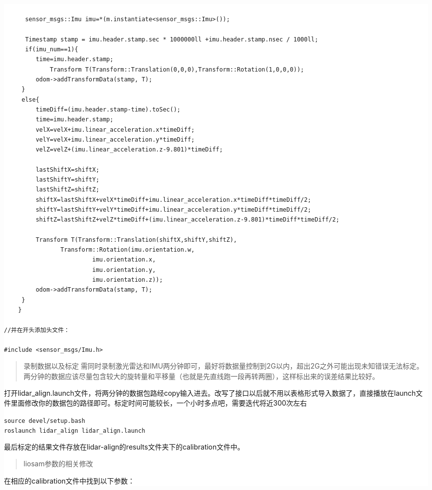 ```

	  sensor_msgs::Imu imu=*(m.instantiate<sensor_msgs::Imu>());

	  Timestamp stamp = imu.header.stamp.sec * 1000000ll +imu.header.stamp.nsec / 1000ll;
	  if(imu_num==1){
		 time=imu.header.stamp;
			 Transform T(Transform::Translation(0,0,0),Transform::Rotation(1,0,0,0));
		 odom->addTransformData(stamp, T);
	 }
	 else{
		 timeDiff=(imu.header.stamp-time).toSec();
		 time=imu.header.stamp;
		 velX=velX+imu.linear_acceleration.x*timeDiff;
		 velY=velX+imu.linear_acceleration.y*timeDiff;
		 velZ=velZ+(imu.linear_acceleration.z-9.801)*timeDiff;

		 lastShiftX=shiftX;
		 lastShiftY=shiftY;
		 lastShiftZ=shiftZ;
		 shiftX=lastShiftX+velX*timeDiff+imu.linear_acceleration.x*timeDiff*timeDiff/2;
		 shiftY=lastShiftY+velY*timeDiff+imu.linear_acceleration.y*timeDiff*timeDiff/2;
		 shiftZ=lastShiftZ+velZ*timeDiff+(imu.linear_acceleration.z-9.801)*timeDiff*timeDiff/2;

		 Transform T(Transform::Translation(shiftX,shiftY,shiftZ),
				Transform::Rotation(imu.orientation.w,
						 imu.orientation.x,
						 imu.orientation.y,
						 imu.orientation.z));
		 odom->addTransformData(stamp, T);
	 }
	}

//并在开头添加头文件：

#include <sensor_msgs/Imu.h>
```
>录制数据以及标定
需同时录制激光雷达和IMU两分钟即可，最好将数据量控制到2G以内，超出2G之外可能出现未知错误无法标定。两分钟的数据应该尽量包含较大的旋转量和平移量（也就是先直线跑一段再转两圈），这样标出来的误差结果比较好。

打开lidar_align.launch文件，将两分钟的数据包路经copy输入进去。改写了接口以后就不用以表格形式导入数据了，直接播放在launch文件里面修改你的数据包的路径即可。标定时间可能较长，一个小时多点吧，需要迭代将近300次左右
```
source devel/setup.bash
roslaunch lidar_align lidar_align.launch
```
最后标定的结果文件存放在lidar-align的results文件夹下的calibration文件中。

>liosam参数的相关修改

在相应的calibration文件中找到以下参数：
<p align='center'>